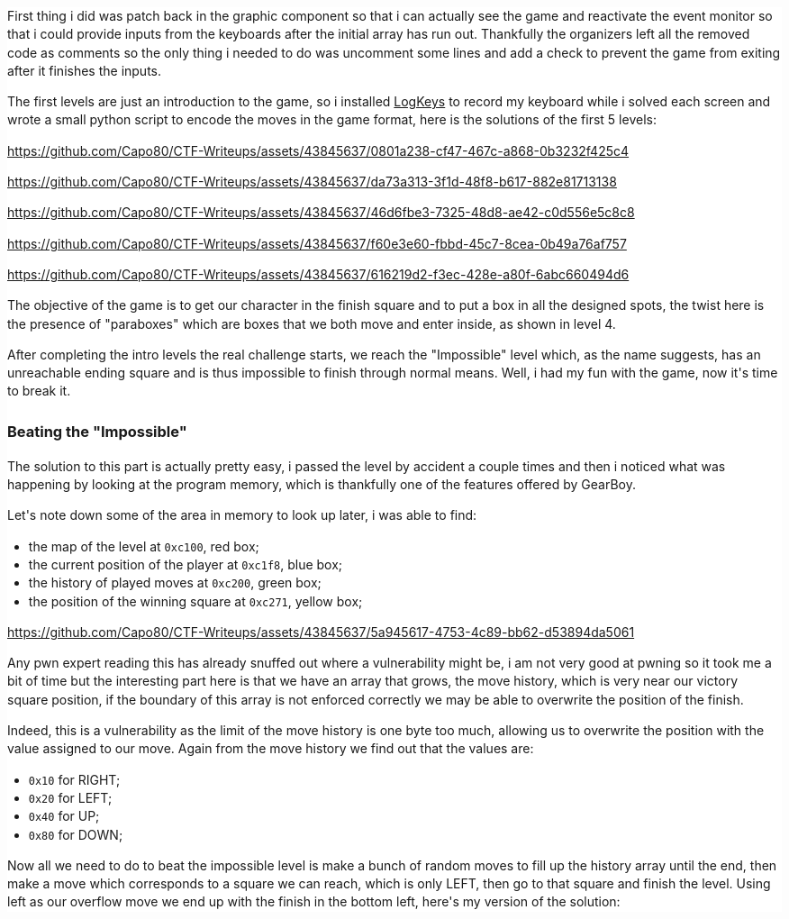 First thing i did was patch back in the graphic component so that i can actually see the game and reactivate the event monitor so that i could provide inputs from the keyboards after the initial array has run out. Thankfully the organizers left all the removed code as comments so the only thing i needed to do was uncomment some lines and add a check to prevent the game from exiting after it finishes the inputs.

The first levels are just an introduction to the game, so i installed [LogKeys](https://github.com/kernc/logkeys) to record my keyboard while i solved each screen and wrote a small python script to encode the moves in the game format, here is the solutions of the first 5 levels:

https://github.com/Capo80/CTF-Writeups/assets/43845637/0801a238-cf47-467c-a868-0b3232f425c4

https://github.com/Capo80/CTF-Writeups/assets/43845637/da73a313-3f1d-48f8-b617-882e81713138

https://github.com/Capo80/CTF-Writeups/assets/43845637/46d6fbe3-7325-48d8-ae42-c0d556e5c8c8

https://github.com/Capo80/CTF-Writeups/assets/43845637/f60e3e60-fbbd-45c7-8cea-0b49a76af757

https://github.com/Capo80/CTF-Writeups/assets/43845637/616219d2-f3ec-428e-a80f-6abc660494d6

The objective of the game is to get our character in the finish square and to put a box in all the designed spots, the twist here is the presence of "paraboxes" which are boxes that we both move and enter inside, as shown in level 4.

After completing the intro levels the real challenge starts, we reach the "Impossible" level which, as the name suggests, has an unreachable ending square and is thus impossible to finish through normal means. Well, i had my fun with the game, now it's time to break it. 

### Beating the "Impossible"

The solution to this part is actually pretty easy, i passed the level by accident a couple times and then i noticed what was happening by looking at the program memory, which is thankfully one of the features offered by GearBoy.

Let's note down some of the area in memory to look up later, i was able to find:
- the map of the level at ```0xc100```, red box;
- the current position of the player at ```0xc1f8```, blue box;
- the history of played moves at ```0xc200```, green box;
- the position of the winning square at ```0xc271```, yellow box;

https://github.com/Capo80/CTF-Writeups/assets/43845637/5a945617-4753-4c89-bb62-d53894da5061

Any pwn expert reading this has already snuffed out where a vulnerability might be, i am not very good at pwning so it took me a bit of time but the interesting part here is that we have an array that grows, the move history, which is very near our victory square position, if the boundary of this array is not enforced correctly we may be able to overwrite the position of the finish. 

Indeed, this is a vulnerability as the limit of the move history is one byte too much, allowing us to overwrite the position with the value assigned to our move. Again from the move history we find out that the values are:
- ```0x10``` for RIGHT;
- ```0x20``` for LEFT;
- ```0x40``` for UP;
- ```0x80``` for DOWN;

Now all we need to do to beat the impossible level is make a bunch of random moves to fill up the history array until the end, then make a move which corresponds to a square we can reach, which is only LEFT, then go to that square and finish the level. Using left as our overflow move we end up with the finish in the bottom left, here's my version of the solution:
